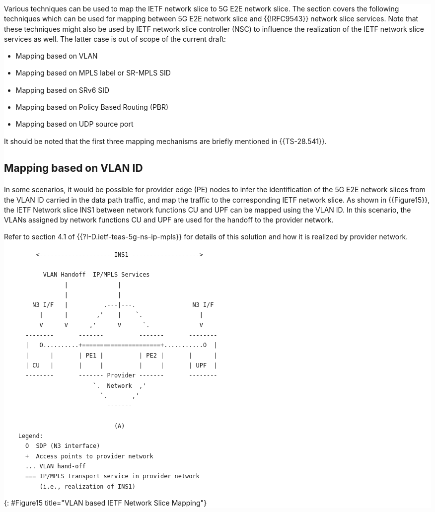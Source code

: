 Various techniques can be used to map the IETF network slice to 5G E2E network slice. The section covers the following techniques which can be used for mapping between 5G E2E network slice and {{!RFC9543}} network slice services. Note that these techniques might also be used by IETF network slice controller (NSC) to influence the realization of the IETF network slice services as well.  The latter case is out of scope of the current draft:

*  Mapping based on VLAN

*  Mapping based on MPLS label or SR-MPLS SID

*  Mapping based on SRv6 SID

*  Mapping based on Policy Based Routing (PBR)

*  Mapping based on UDP source port

It should be noted that the first three mapping mechanisms are briefly mentioned in {{TS-28.541}}.

## Mapping based on VLAN ID

In some scenarios, it would be possible for provider edge (PE) nodes to infer the identification of the 5G E2E network slices from the
VLAN ID carried in the data path traffic, and map the traffic to the corresponding IETF network slice.  As shown in {{Figure15}}, the IETF
Network slice INS1 between network functions CU and UPF can be mapped using the VLAN ID.  In this scenario, the VLANs assigned by network
functions CU and UPF are used for the handoff to the provider network.

Refer to section 4.1 of {{?I-D.ietf-teas-5g-ns-ip-mpls}} for details of this solution and how it is realized by provider network.

~~~
         <-------------------- INS1 ------------------->

           VLAN Handoff  IP/MPLS Services
                 |              |
                 |              |
        N3 I/F   |          .---|---.                N3 I/F
          |      |        ,'    |    `.                |
          V      V      ,'      V      `.              V
      --------       -------          -------       --------
      |   O..........+======================+...........O  |
      |      |       | PE1 |          | PE2 |       |      |
      | CU   |       |     |          |     |       | UPF  |
      --------       ------- Provider -------       --------
                         `.  Network  ,'
                           `.       ,'
                             -------

                               (A)
    Legend:
      O  SDP (N3 interface)
      +  Access points to provider network
      ... VLAN hand-off
      === IP/MPLS transport service in provider network
          (i.e., realization of INS1)
~~~
{: #Figure15 title="VLAN based IETF Network Slice Mapping"}

